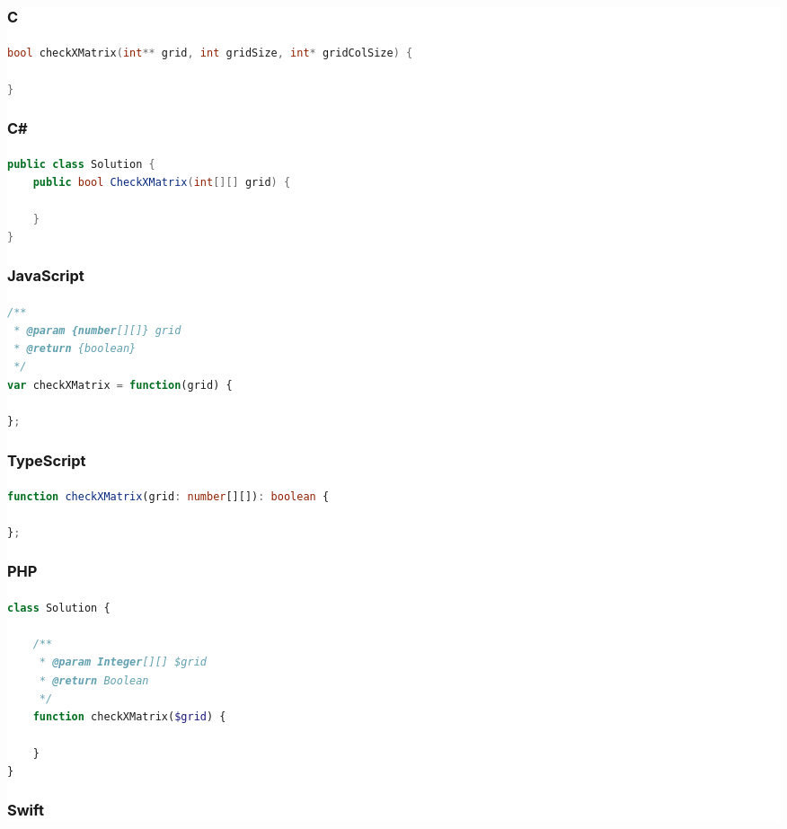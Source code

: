 ### C

```c
bool checkXMatrix(int** grid, int gridSize, int* gridColSize) {
    
}
```

### C#

```csharp
public class Solution {
    public bool CheckXMatrix(int[][] grid) {
        
    }
}
```

### JavaScript

```javascript
/**
 * @param {number[][]} grid
 * @return {boolean}
 */
var checkXMatrix = function(grid) {
    
};
```

### TypeScript

```typescript
function checkXMatrix(grid: number[][]): boolean {
    
};
```

### PHP

```php
class Solution {

    /**
     * @param Integer[][] $grid
     * @return Boolean
     */
    function checkXMatrix($grid) {
        
    }
}
```

### Swift
